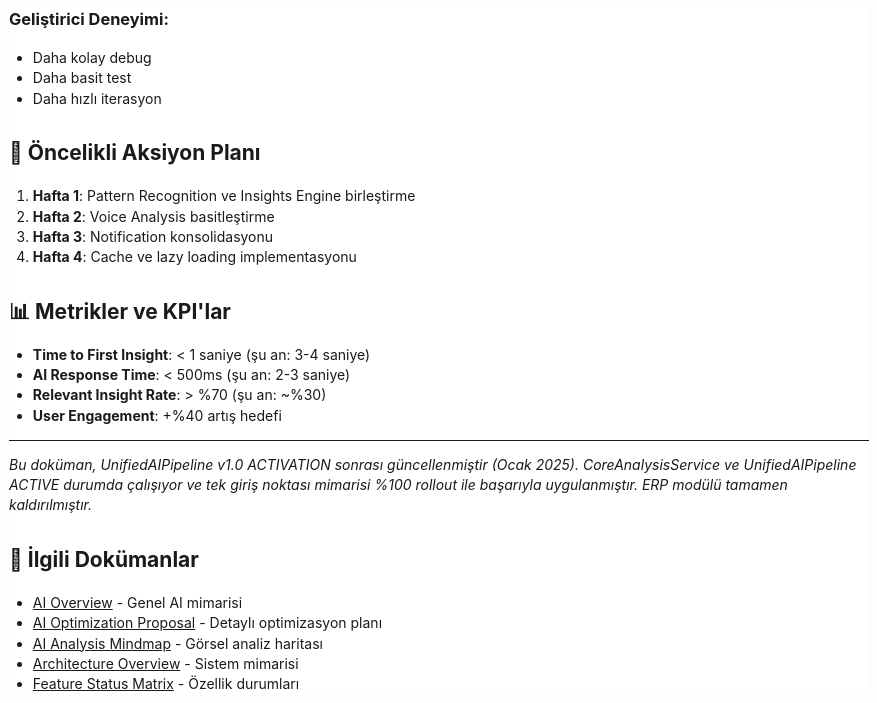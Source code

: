 ### Geliştirici Deneyimi:
- Daha kolay debug
- Daha basit test
- Daha hızlı iterasyon

## 🎯 Öncelikli Aksiyon Planı

1. **Hafta 1**: Pattern Recognition ve Insights Engine birleştirme
2. **Hafta 2**: Voice Analysis basitleştirme
3. **Hafta 3**: Notification konsolidasyonu
4. **Hafta 4**: Cache ve lazy loading implementasyonu

## 📊 Metrikler ve KPI'lar

- **Time to First Insight**: < 1 saniye (şu an: 3-4 saniye)
- **AI Response Time**: < 500ms (şu an: 2-3 saniye)
- **Relevant Insight Rate**: > %70 (şu an: ~%30)
- **User Engagement**: +%40 artış hedefi

---

*Bu doküman, UnifiedAIPipeline v1.0 ACTIVATION sonrası güncellenmiştir (Ocak 2025). CoreAnalysisService ve UnifiedAIPipeline ACTIVE durumda çalışıyor ve tek giriş noktası mimarisi %100 rollout ile başarıyla uygulanmıştır. ERP modülü tamamen kaldırılmıştır.*

## 🔗 İlgili Dokümanlar
- [AI Overview](./AI_OVERVIEW.md) - Genel AI mimarisi
- [AI Optimization Proposal](./AI_OPTIMIZATION_PROPOSAL.md) - Detaylı optimizasyon planı
- [AI Analysis Mindmap](./AI_ANALYSIS_MINDMAP.md) - Görsel analiz haritası
- [Architecture Overview](./ARCHITECTURE_OVERVIEW.md) - Sistem mimarisi
- [Feature Status Matrix](./FEATURE_STATUS_MATRIX.md) - Özellik durumları
